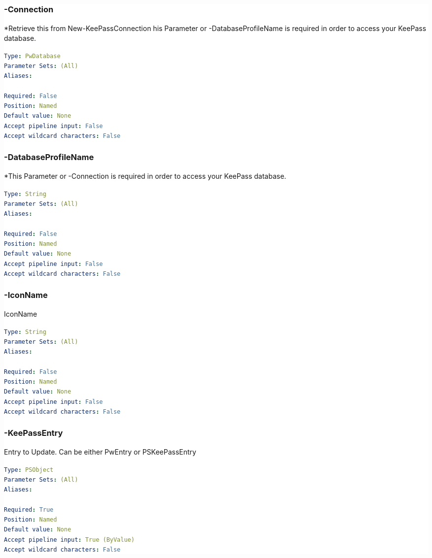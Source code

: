 ### -Connection
*Retrieve this from New-KeePassConnection
	his Parameter or -DatabaseProfileName is required in order to access your KeePass database.

```yaml
Type: PwDatabase
Parameter Sets: (All)
Aliases:

Required: False
Position: Named
Default value: None
Accept pipeline input: False
Accept wildcard characters: False
```

### -DatabaseProfileName
*This Parameter or -Connection is required in order to access your KeePass database.

```yaml
Type: String
Parameter Sets: (All)
Aliases:

Required: False
Position: Named
Default value: None
Accept pipeline input: False
Accept wildcard characters: False
```

### -IconName
IconName

```yaml
Type: String
Parameter Sets: (All)
Aliases:

Required: False
Position: Named
Default value: None
Accept pipeline input: False
Accept wildcard characters: False
```

### -KeePassEntry
Entry to Update.
Can be either PwEntry or PSKeePassEntry

```yaml
Type: PSObject
Parameter Sets: (All)
Aliases:

Required: True
Position: Named
Default value: None
Accept pipeline input: True (ByValue)
Accept wildcard characters: False
```
